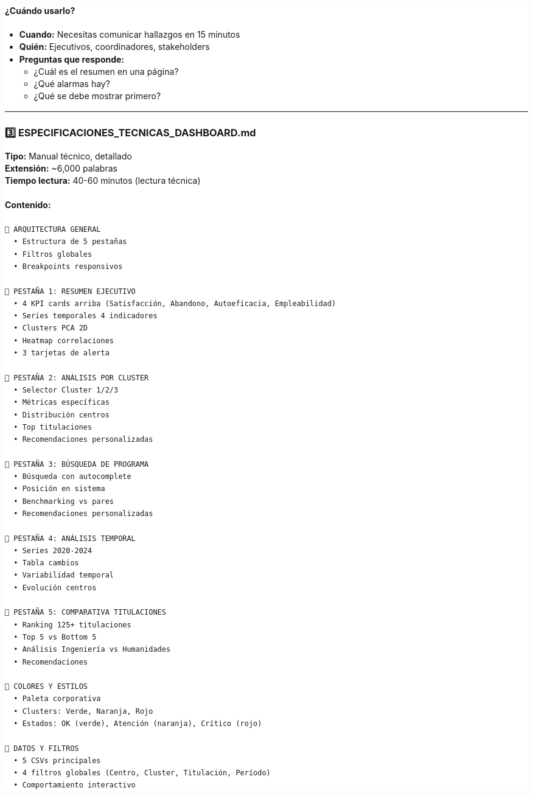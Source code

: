 #### ¿Cuándo usarlo?
- **Cuando:** Necesitas comunicar hallazgos en 15 minutos
- **Quién:** Ejecutivos, coordinadores, stakeholders
- **Preguntas que responde:**
  - ¿Cuál es el resumen en una página?
  - ¿Qué alarmas hay?
  - ¿Qué se debe mostrar primero?

---

### 3️⃣ ESPECIFICACIONES_TECNICAS_DASHBOARD.md
**Tipo:** Manual técnico, detallado  
**Extensión:** ~6,000 palabras  
**Tiempo lectura:** 40-60 minutos (lectura técnica)

#### Contenido:
```
📐 ARQUITECTURA GENERAL
  • Estructura de 5 pestañas
  • Filtros globales
  • Breakpoints responsivos

🎨 PESTAÑA 1: RESUMEN EJECUTIVO
  • 4 KPI cards arriba (Satisfacción, Abandono, Autoeficacia, Empleabilidad)
  • Series temporales 4 indicadores
  • Clusters PCA 2D
  • Heatmap correlaciones
  • 3 tarjetas de alerta

🎨 PESTAÑA 2: ANÁLISIS POR CLUSTER
  • Selector Cluster 1/2/3
  • Métricas específicas
  • Distribución centros
  • Top titulaciones
  • Recomendaciones personalizadas

🎨 PESTAÑA 3: BÚSQUEDA DE PROGRAMA
  • Búsqueda con autocomplete
  • Posición en sistema
  • Benchmarking vs pares
  • Recomendaciones personalizadas

🎨 PESTAÑA 4: ANÁLISIS TEMPORAL
  • Series 2020-2024
  • Tabla cambios
  • Variabilidad temporal
  • Evolución centros

🎨 PESTAÑA 5: COMPARATIVA TITULACIONES
  • Ranking 125+ titulaciones
  • Top 5 vs Bottom 5
  • Análisis Ingeniería vs Humanidades
  • Recomendaciones

🎨 COLORES Y ESTILOS
  • Paleta corporativa
  • Clusters: Verde, Naranja, Rojo
  • Estados: OK (verde), Atención (naranja), Crítico (rojo)

🔌 DATOS Y FILTROS
  • 5 CSVs principales
  • 4 filtros globales (Centro, Cluster, Titulación, Período)
  • Comportamiento interactivo
```